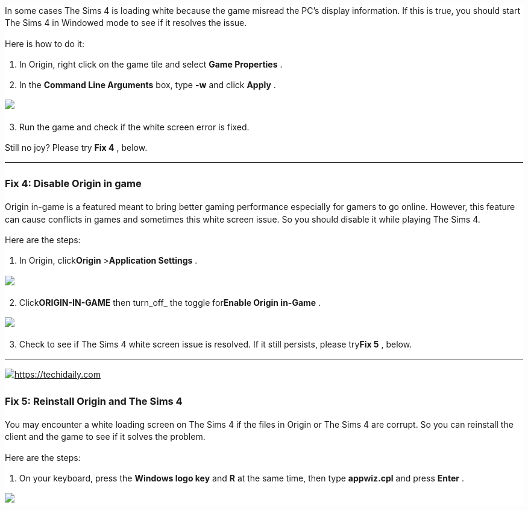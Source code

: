  In some cases The Sims 4 is loading white because the game misread the PC’s display information. If this is true, you should start The Sims 4 in Windowed mode to see if it resolves the issue.

Here is how to do it:

 1) In Origin, right click on the game tile and select **Game Properties** .

 2) In the **Command Line Arguments** box, type **\-w** and click **Apply** .

![](https://images.drivereasy.com/wp-content/uploads/2019/09/image-1007.png)

3) Run the game and check if the white screen error is fixed.

 Still no joy? Please try **Fix 4** , below.

---

### Fix 4: Disable Origin in game

 Origin in-game is a featured meant to bring better gaming performance especially for gamers to go online. However, this feature can cause conflicts in games and sometimes this white screen issue. So you should disable it while playing The Sims 4.

Here are the steps:

 1) In Origin, click**Origin** \>**Application Settings** .

![](https://images.drivereasy.com/wp-content/uploads/2019/10/image-292.png)

 2) Click**ORIGIN-IN-GAME** then turn_off_ the toggle for**Enable Origin in-Game** .

![](https://images.drivereasy.com/wp-content/uploads/2019/10/image-293-1024x529.png)

 3) Check to see if The Sims 4 white screen issue is resolved. If it still persists, please try**Fix 5** , below.

---


<a href="https://bluettius.sjv.io/c/5597632/2139121/17108" target="_top" id="2139121">
  <img src="//a.impactradius-go.com/display-ad/17108-2139121" border="0" alt="https://techidaily.com" width="320" height="90"/>
</a>
<img height="0" width="0" src="https://bluettius.sjv.io/i/5597632/2139121/17108" style="position:absolute;visibility:hidden;" border="0" />


### Fix 5: Reinstall Origin and The Sims 4

 You may encounter a white loading screen on The Sims 4 if the files in Origin or The Sims 4 are corrupt. So you can reinstall the client and the game to see if it solves the problem.

Here are the steps:

 1) On your keyboard, press the **Windows logo key** and **R** at the same time, then type **appwiz.cpl** and press **Enter** .

![](https://images.drivereasy.com/wp-content/uploads/2019/10/image-174.png)
